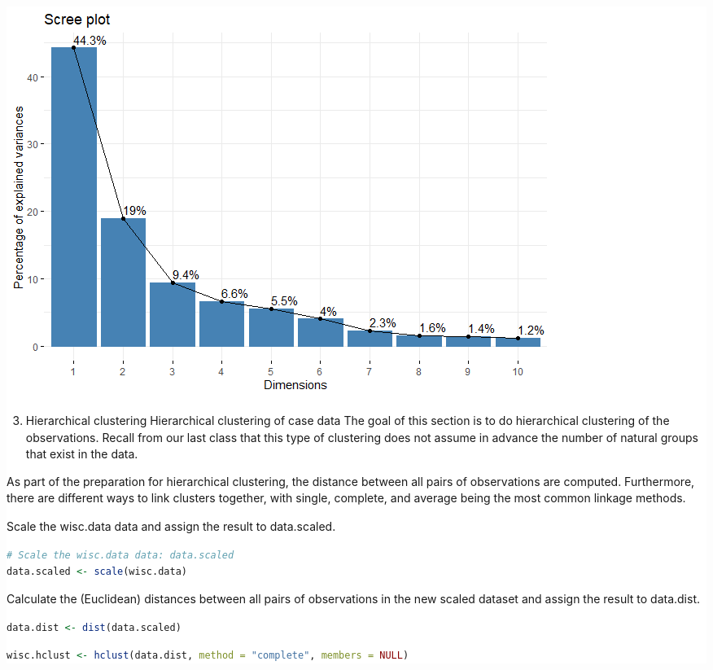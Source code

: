 ![](class09_files/figure-gfm/unnamed-chunk-20-1.png)

3.  Hierarchical clustering Hierarchical clustering of case data The
    goal of this section is to do hierarchical clustering of the
    observations. Recall from our last class that this type of
    clustering does not assume in advance the number of natural groups
    that exist in the data.

As part of the preparation for hierarchical clustering, the distance
between all pairs of observations are computed. Furthermore, there are
different ways to link clusters together, with single, complete, and
average being the most common linkage methods.

Scale the wisc.data data and assign the result to data.scaled.

``` r
# Scale the wisc.data data: data.scaled
data.scaled <- scale(wisc.data)
```

Calculate the (Euclidean) distances between all pairs of observations in
the new scaled dataset and assign the result to data.dist.

``` r
data.dist <- dist(data.scaled)
```

``` r
wisc.hclust <- hclust(data.dist, method = "complete", members = NULL)
```
